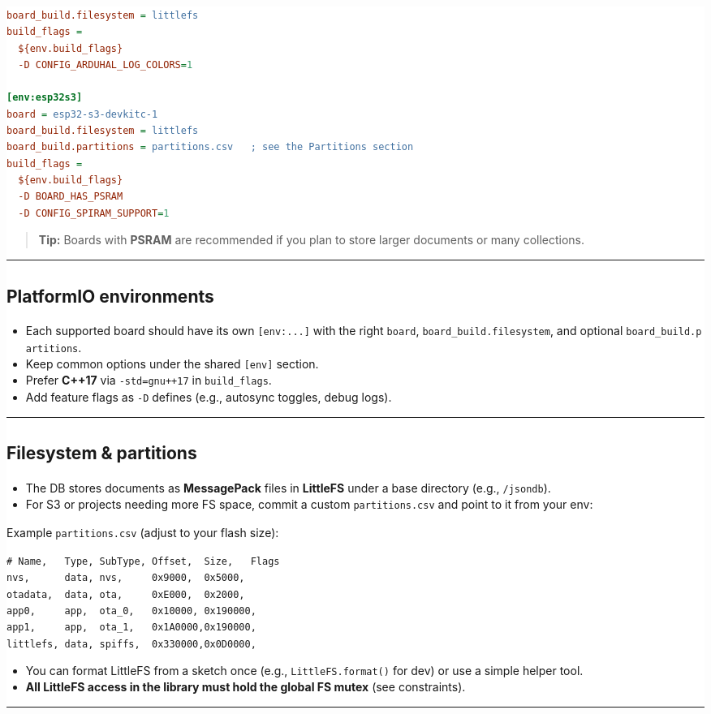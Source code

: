 ```ini
board_build.filesystem = littlefs
build_flags =
  ${env.build_flags}
  -D CONFIG_ARDUHAL_LOG_COLORS=1

[env:esp32s3]
board = esp32-s3-devkitc-1
board_build.filesystem = littlefs
board_build.partitions = partitions.csv   ; see the Partitions section
build_flags =
  ${env.build_flags}
  -D BOARD_HAS_PSRAM
  -D CONFIG_SPIRAM_SUPPORT=1
```

> **Tip:** Boards with **PSRAM** are recommended if you plan to store larger documents or many collections.

---

## PlatformIO environments

- Each supported board should have its own `[env:...]` with the right `board`, `board_build.filesystem`, and optional `board_build.partitions`.
- Keep common options under the shared `[env]` section.
- Prefer **C++17** via `-std=gnu++17` in `build_flags`.
- Add feature flags as `-D` defines (e.g., autosync toggles, debug logs).

---

## Filesystem & partitions

- The DB stores documents as **MessagePack** files in **LittleFS** under a base directory (e.g., `/jsondb`).  
- For S3 or projects needing more FS space, commit a custom `partitions.csv` and point to it from your env:

Example `partitions.csv` (adjust to your flash size):
```csv
# Name,   Type, SubType, Offset,  Size,   Flags
nvs,      data, nvs,     0x9000,  0x5000,
otadata,  data, ota,     0xE000,  0x2000,
app0,     app,  ota_0,   0x10000, 0x190000,
app1,     app,  ota_1,   0x1A0000,0x190000,
littlefs, data, spiffs,  0x330000,0x0D0000,
```

- You can format LittleFS from a sketch once (e.g., `LittleFS.format()` for dev) or use a simple helper tool.  
- **All LittleFS access in the library must hold the global FS mutex** (see constraints).

---
